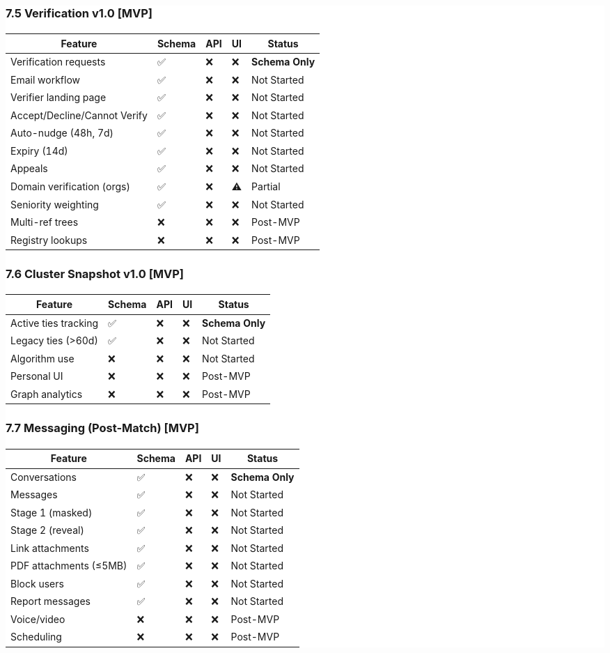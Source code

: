 ### 7.5 Verification v1.0 [MVP]

| Feature | Schema | API | UI | Status |
|---------|--------|-----|----|---------|
| Verification requests | ✅ | ❌ | ❌ | **Schema Only** |
| Email workflow | ✅ | ❌ | ❌ | Not Started |
| Verifier landing page | ✅ | ❌ | ❌ | Not Started |
| Accept/Decline/Cannot Verify | ✅ | ❌ | ❌ | Not Started |
| Auto-nudge (48h, 7d) | ✅ | ❌ | ❌ | Not Started |
| Expiry (14d) | ✅ | ❌ | ❌ | Not Started |
| Appeals | ✅ | ❌ | ❌ | Not Started |
| Domain verification (orgs) | ✅ | ❌ | ⚠️ | Partial |
| Seniority weighting | ✅ | ❌ | ❌ | Not Started |
| Multi-ref trees | ❌ | ❌ | ❌ | Post-MVP |
| Registry lookups | ❌ | ❌ | ❌ | Post-MVP |

### 7.6 Cluster Snapshot v1.0 [MVP]

| Feature | Schema | API | UI | Status |
|---------|--------|-----|----|---------|
| Active ties tracking | ✅ | ❌ | ❌ | **Schema Only** |
| Legacy ties (>60d) | ✅ | ❌ | ❌ | Not Started |
| Algorithm use | ❌ | ❌ | ❌ | Not Started |
| Personal UI | ❌ | ❌ | ❌ | Post-MVP |
| Graph analytics | ❌ | ❌ | ❌ | Post-MVP |

### 7.7 Messaging (Post-Match) [MVP]

| Feature | Schema | API | UI | Status |
|---------|--------|-----|----|---------|
| Conversations | ✅ | ❌ | ❌ | **Schema Only** |
| Messages | ✅ | ❌ | ❌ | Not Started |
| Stage 1 (masked) | ✅ | ❌ | ❌ | Not Started |
| Stage 2 (reveal) | ✅ | ❌ | ❌ | Not Started |
| Link attachments | ✅ | ❌ | ❌ | Not Started |
| PDF attachments (≤5MB) | ✅ | ❌ | ❌ | Not Started |
| Block users | ✅ | ❌ | ❌ | Not Started |
| Report messages | ✅ | ❌ | ❌ | Not Started |
| Voice/video | ❌ | ❌ | ❌ | Post-MVP |
| Scheduling | ❌ | ❌ | ❌ | Post-MVP |
